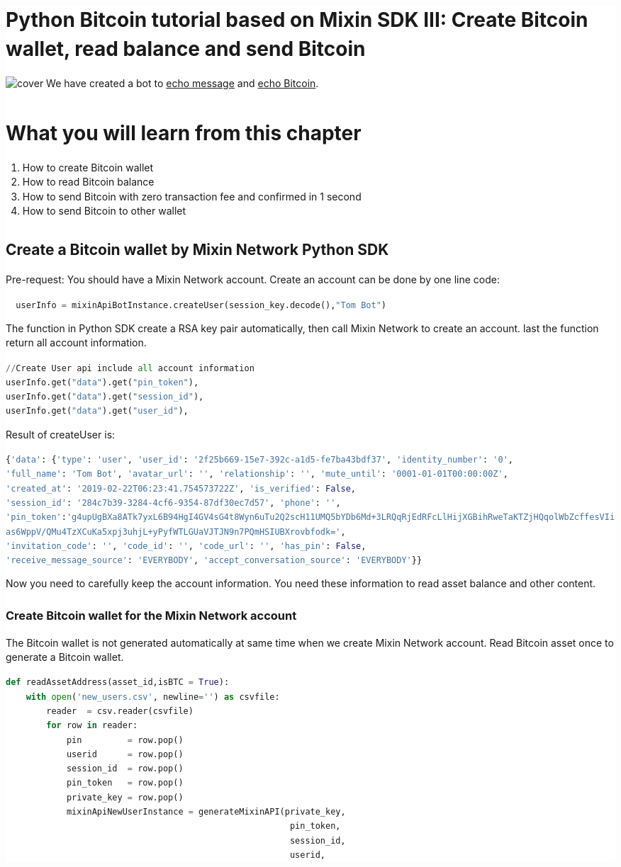 # Python Bitcoin tutorial based on Mixin SDK III: Create Bitcoin wallet, read balance and send Bitcoin
![cover](https://github.com/wenewzhang/mixin_labs-python-bot/raw/master/Bitcoin_python.jpg)
We have created a bot to [echo message](https://github.com/wenewzhang/mixin_labs-python-bot/blob/master/README.md) and [echo Bitcoin](https://github.com/wenewzhang/mixin_labs-python-bot/blob/master/README2.md).

# What you will learn from this chapter
1. How to create Bitcoin wallet
2. How to read Bitcoin balance
3. How to send Bitcoin with zero transaction fee and confirmed in 1 second
4. How to send Bitcoin to other wallet

## Create a Bitcoin wallet by Mixin Network Python SDK
Pre-request: You should have a Mixin Network account. Create an account can be done by one line code:

```python
  userInfo = mixinApiBotInstance.createUser(session_key.decode(),"Tom Bot")
```
The function in Python SDK create a RSA key pair automatically, then call Mixin Network to create an account. last the function return all account information.

```python
//Create User api include all account information
userInfo.get("data").get("pin_token"),
userInfo.get("data").get("session_id"),
userInfo.get("data").get("user_id"),
```

Result of createUser is:
```python
{'data': {'type': 'user', 'user_id': '2f25b669-15e7-392c-a1d5-fe7ba43bdf37', 'identity_number': '0',
'full_name': 'Tom Bot', 'avatar_url': '', 'relationship': '', 'mute_until': '0001-01-01T00:00:00Z',
'created_at': '2019-02-22T06:23:41.754573722Z', 'is_verified': False,
'session_id': '284c7b39-3284-4cf6-9354-87df30ec7d57', 'phone': '',
'pin_token':'g4upUgBXa8ATk7yxL6B94HgI4GV4sG4t8Wyn6uTu2Q2scH11UMQ5bYDb6Md+3LRQqRjEdRFcLlHijXGBihRweTaKTZjHQqolWbZcffesVIias6WppV/QMu4TzXCuKa5xpj3uhjL+yPyfWTLGUaVJTJN9n7PQmHSIUBXrovbfodk=',
'invitation_code': '', 'code_id': '', 'code_url': '', 'has_pin': False,
'receive_message_source': 'EVERYBODY', 'accept_conversation_source': 'EVERYBODY'}}
```

Now you need to carefully keep the account information. You need these information to read asset balance and other content.
### Create Bitcoin wallet for the Mixin Network account
The Bitcoin  wallet is not generated automatically at same time when we create Mixin Network account. Read Bitcoin asset once to generate a Bitcoin wallet.
```python
def readAssetAddress(asset_id,isBTC = True):
    with open('new_users.csv', newline='') as csvfile:
        reader  = csv.reader(csvfile)
        for row in reader:
            pin         = row.pop()
            userid      = row.pop()
            session_id  = row.pop()
            pin_token   = row.pop()
            private_key = row.pop()
            mixinApiNewUserInstance = generateMixinAPI(private_key,
                                                        pin_token,
                                                        session_id,
                                                        userid,
```